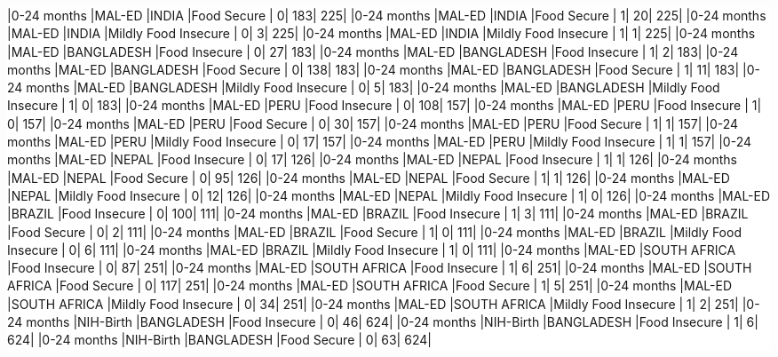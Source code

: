 |0-24 months |MAL-ED     |INDIA        |Food Secure          |            0|    183|   225|
|0-24 months |MAL-ED     |INDIA        |Food Secure          |            1|     20|   225|
|0-24 months |MAL-ED     |INDIA        |Mildly Food Insecure |            0|      3|   225|
|0-24 months |MAL-ED     |INDIA        |Mildly Food Insecure |            1|      1|   225|
|0-24 months |MAL-ED     |BANGLADESH   |Food Insecure        |            0|     27|   183|
|0-24 months |MAL-ED     |BANGLADESH   |Food Insecure        |            1|      2|   183|
|0-24 months |MAL-ED     |BANGLADESH   |Food Secure          |            0|    138|   183|
|0-24 months |MAL-ED     |BANGLADESH   |Food Secure          |            1|     11|   183|
|0-24 months |MAL-ED     |BANGLADESH   |Mildly Food Insecure |            0|      5|   183|
|0-24 months |MAL-ED     |BANGLADESH   |Mildly Food Insecure |            1|      0|   183|
|0-24 months |MAL-ED     |PERU         |Food Insecure        |            0|    108|   157|
|0-24 months |MAL-ED     |PERU         |Food Insecure        |            1|      0|   157|
|0-24 months |MAL-ED     |PERU         |Food Secure          |            0|     30|   157|
|0-24 months |MAL-ED     |PERU         |Food Secure          |            1|      1|   157|
|0-24 months |MAL-ED     |PERU         |Mildly Food Insecure |            0|     17|   157|
|0-24 months |MAL-ED     |PERU         |Mildly Food Insecure |            1|      1|   157|
|0-24 months |MAL-ED     |NEPAL        |Food Insecure        |            0|     17|   126|
|0-24 months |MAL-ED     |NEPAL        |Food Insecure        |            1|      1|   126|
|0-24 months |MAL-ED     |NEPAL        |Food Secure          |            0|     95|   126|
|0-24 months |MAL-ED     |NEPAL        |Food Secure          |            1|      1|   126|
|0-24 months |MAL-ED     |NEPAL        |Mildly Food Insecure |            0|     12|   126|
|0-24 months |MAL-ED     |NEPAL        |Mildly Food Insecure |            1|      0|   126|
|0-24 months |MAL-ED     |BRAZIL       |Food Insecure        |            0|    100|   111|
|0-24 months |MAL-ED     |BRAZIL       |Food Insecure        |            1|      3|   111|
|0-24 months |MAL-ED     |BRAZIL       |Food Secure          |            0|      2|   111|
|0-24 months |MAL-ED     |BRAZIL       |Food Secure          |            1|      0|   111|
|0-24 months |MAL-ED     |BRAZIL       |Mildly Food Insecure |            0|      6|   111|
|0-24 months |MAL-ED     |BRAZIL       |Mildly Food Insecure |            1|      0|   111|
|0-24 months |MAL-ED     |SOUTH AFRICA |Food Insecure        |            0|     87|   251|
|0-24 months |MAL-ED     |SOUTH AFRICA |Food Insecure        |            1|      6|   251|
|0-24 months |MAL-ED     |SOUTH AFRICA |Food Secure          |            0|    117|   251|
|0-24 months |MAL-ED     |SOUTH AFRICA |Food Secure          |            1|      5|   251|
|0-24 months |MAL-ED     |SOUTH AFRICA |Mildly Food Insecure |            0|     34|   251|
|0-24 months |MAL-ED     |SOUTH AFRICA |Mildly Food Insecure |            1|      2|   251|
|0-24 months |NIH-Birth  |BANGLADESH   |Food Insecure        |            0|     46|   624|
|0-24 months |NIH-Birth  |BANGLADESH   |Food Insecure        |            1|      6|   624|
|0-24 months |NIH-Birth  |BANGLADESH   |Food Secure          |            0|     63|   624|
